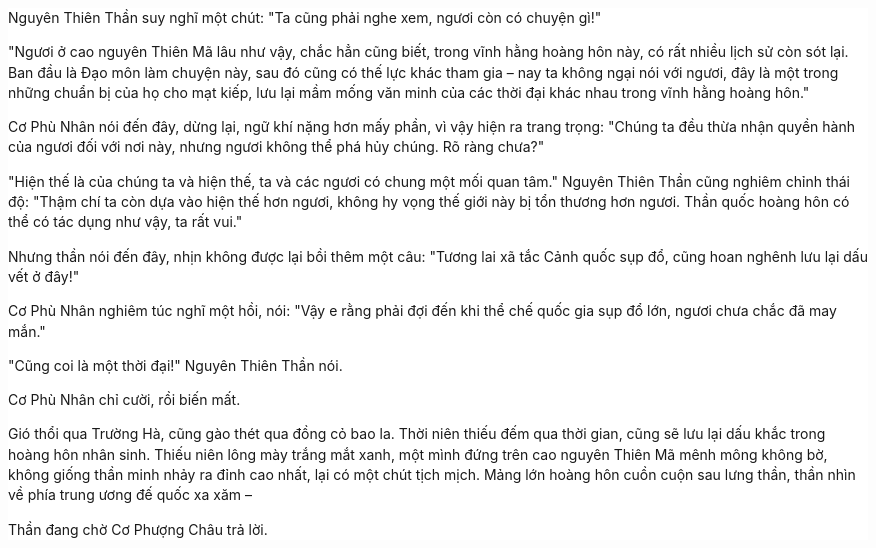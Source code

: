 Nguyên Thiên Thần suy nghĩ một chút: "Ta cũng phải nghe xem, ngươi còn có chuyện gì!"

"Ngươi ở cao nguyên Thiên Mã lâu như vậy, chắc hẳn cũng biết, trong vĩnh hằng hoàng hôn này, có rất nhiều lịch sử còn sót lại. Ban đầu là Đạo môn làm chuyện này, sau đó cũng có thế lực khác tham gia – nay ta không ngại nói với ngươi, đây là một trong những chuẩn bị của họ cho mạt kiếp, lưu lại mầm mống văn minh của các thời đại khác nhau trong vĩnh hằng hoàng hôn."

Cơ Phù Nhân nói đến đây, dừng lại, ngữ khí nặng hơn mấy phần, vì vậy hiện ra trang trọng: "Chúng ta đều thừa nhận quyền hành của ngươi đối với nơi này, nhưng ngươi không thể phá hủy chúng. Rõ ràng chưa?"

"Hiện thế là của chúng ta và hiện thế, ta và các ngươi có chung một mối quan tâm." Nguyên Thiên Thần cũng nghiêm chỉnh thái độ: "Thậm chí ta còn dựa vào hiện thế hơn ngươi, không hy vọng thế giới này bị tổn thương hơn ngươi. Thần quốc hoàng hôn có thể có tác dụng như vậy, ta rất vui."

Nhưng thần nói đến đây, nhịn không được lại bồi thêm một câu: "Tương lai xã tắc Cảnh quốc sụp đổ, cũng hoan nghênh lưu lại dấu vết ở đây!"

Cơ Phù Nhân nghiêm túc nghĩ một hồi, nói: "Vậy e rằng phải đợi đến khi thể chế quốc gia sụp đổ lớn, ngươi chưa chắc đã may mắn."

"Cũng coi là một thời đại!" Nguyên Thiên Thần nói.

Cơ Phù Nhân chỉ cười, rồi biến mất.

Gió thổi qua Trường Hà, cũng gào thét qua đồng cỏ bao la. Thời niên thiếu đếm qua thời gian, cũng sẽ lưu lại dấu khắc trong hoàng hôn nhân sinh. Thiếu niên lông mày trắng mắt xanh, một mình đứng trên cao nguyên Thiên Mã mênh mông không bờ, không giống thần minh nhảy ra đỉnh cao nhất, lại có một chút tịch mịch. Mảng lớn hoàng hôn cuồn cuộn sau lưng thần, thần nhìn về phía trung ương đế quốc xa xăm –


Thần đang chờ Cơ Phượng Châu trả lời.
